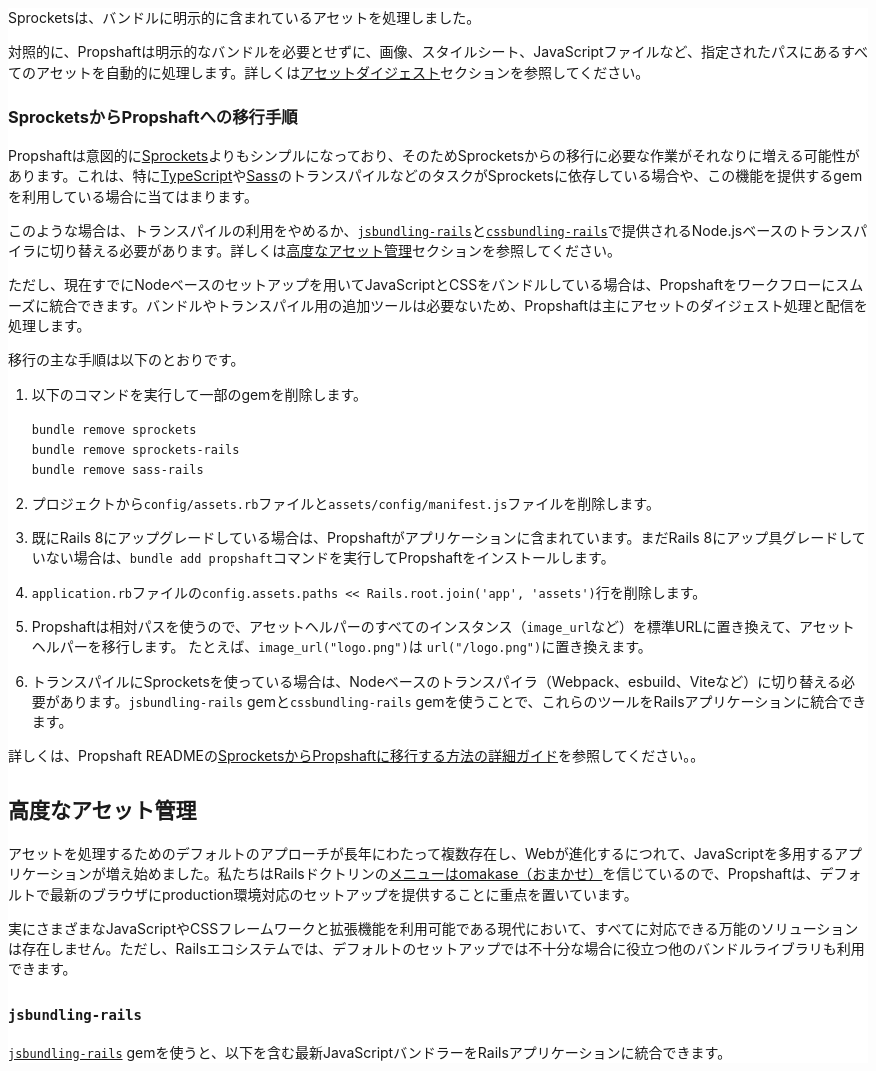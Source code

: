 Sprocketsは、バンドルに明示的に含まれているアセットを処理しました。

対照的に、Propshaftは明示的なバンドルを必要とせずに、画像、スタイルシート、JavaScriptファイルなど、指定されたパスにあるすべてのアセットを自動的に処理します。詳しくは[アセットダイジェスト](#アセットのダイジェスト化)セクションを参照してください。

### SprocketsからPropshaftへの移行手順

Propshaftは意図的に[Sprockets](https://github.com/rails/sprockets-rails)よりもシンプルになっており、そのためSprocketsからの移行に必要な作業がそれなりに増える可能性があります。これは、特に[TypeScript](https://www.typescriptlang.org/)や[Sass](https://sass-lang.com/)のトランスパイルなどのタスクがSprocketsに依存している場合や、この機能を提供するgemを利用している場合に当てはまります。

このような場合は、トランスパイルの利用をやめるか、[`jsbundling-rails`](https://github.com/rails/jsbundling-rails)と[`cssbundling-rails`](https://github.com/rails/cssbundling-rails)で提供されるNode.jsベースのトランスパイラに切り替える必要があります。詳しくは[高度なアセット管理](#高度なアセット管理)セクションを参照してください。

ただし、現在すでにNodeベースのセットアップを用いてJavaScriptとCSSをバンドルしている場合は、Propshaftをワークフローにスムーズに統合できます。バンドルやトランスパイル用の追加ツールは必要ないため、Propshaftは主にアセットのダイジェスト処理と配信を処理します。

移行の主な手順は以下のとおりです。

1. 以下のコマンドを実行して一部のgemを削除します。

    ```bash
    bundle remove sprockets
    bundle remove sprockets-rails
    bundle remove sass-rails
    ```

2. プロジェクトから`config/assets.rb`ファイルと`assets/config/manifest.js`ファイルを削除します。

3. 既にRails 8にアップグレードしている場合は、Propshaftがアプリケーションに含まれています。まだRails 8にアップ具グレードしていない場合は、`bundle add propshaft`コマンドを実行してPropshaftをインストールします。

4. `application.rb`ファイルの`config.assets.paths << Rails.root.join('app', 'assets')`行を削除します。

5. Propshaftは相対パスを使うので、アセットヘルパーのすべてのインスタンス（`image_url`など）を標準URLに置き換えて、アセットヘルパーを移行します。
  たとえば、`image_url("logo.png")`は `url("/logo.png")`に置き換えます。

6. トランスパイルにSprocketsを使っている場合は、Nodeベースのトランスパイラ（Webpack、esbuild、Viteなど）に切り替える必要があります。`jsbundling-rails` gemと`cssbundling-rails` gemを使うことで、これらのツールをRailsアプリケーションに統合できます。

詳しくは、Propshaft READMEの[SprocketsからPropshaftに移行する方法の詳細ガイド](https://github.com/rails/propshaft/blob/main/UPGRADING.md)を参照してください。。

## 高度なアセット管理

アセットを処理するためのデフォルトのアプローチが長年にわたって複数存在し、Webが進化するにつれて、JavaScriptを多用するアプリケーションが増え始めました。私たちはRailsドクトリンの[メニューはomakase（おまかせ）](https://rubyonrails.org/doctrine#omakase)を信じているので、Propshaftは、デフォルトで最新のブラウザにproduction環境対応のセットアップを提供することに重点を置いています。

実にさまざまなJavaScriptやCSSフレームワークと拡張機能を利用可能である現代において、すべてに対応できる万能のソリューションは存在しません。ただし、Railsエコシステムでは、デフォルトのセットアップでは不十分な場合に役立つ他のバンドルライブラリも利用できます。

### `jsbundling-rails`

[`jsbundling-rails`](https://github.com/rails/jsbundling-rails) gemを使うと、以下を含む最新JavaScriptバンドラーをRailsアプリケーションに統合できます。

